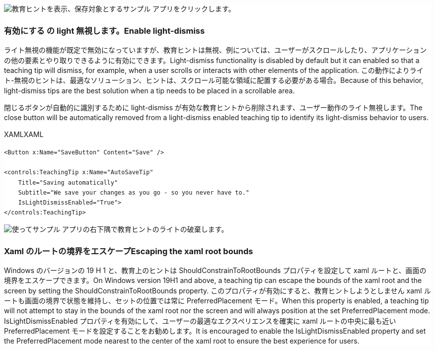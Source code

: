 ![教育ヒントを表示、保存対象とするサンプル アプリをクリックします。](../images/teaching-tip-icon.png)

### <a name="enable-light-dismiss"></a><span data-ttu-id="8ff52-235">有効にする の light 無視します。</span><span class="sxs-lookup"><span data-stu-id="8ff52-235">Enable light-dismiss</span></span>

<span data-ttu-id="8ff52-236">ライト無視の機能が既定で無効になっていますが、教育ヒントは無視、例については、ユーザーがスクロールしたり、アプリケーションの他の要素とやり取りできるように有効にできます。</span><span class="sxs-lookup"><span data-stu-id="8ff52-236">Light-dismiss functionality is disabled by default but it can enabled so that a teaching tip will dismiss, for example, when a user scrolls or interacts with other elements of the application.</span></span> <span data-ttu-id="8ff52-237">この動作によりライト-無視のヒントは、最適なソリューション、ヒントは、スクロール可能な領域に配置する必要がある場合。</span><span class="sxs-lookup"><span data-stu-id="8ff52-237">Because of this behavior, light-dismiss tips are the best solution when a tip needs to be placed in a scrollable area.</span></span> 

<span data-ttu-id="8ff52-238">閉じるボタンが自動的に識別するために light-dismiss が有効な教育ヒントから削除されます、ユーザー動作のライト無視します。</span><span class="sxs-lookup"><span data-stu-id="8ff52-238">The close button will be automatically removed from a light-dismiss enabled teaching tip to identify its light-dismiss behavior to users.</span></span> 

<span data-ttu-id="8ff52-239">XAML</span><span class="sxs-lookup"><span data-stu-id="8ff52-239">XAML</span></span>
```XAML
<Button x:Name="SaveButton" Content="Save" />

<controls:TeachingTip x:Name="AutoSaveTip"
    Title="Saving automatically"
    Subtitle="We save your changes as you go - so you never have to."
    IsLightDismissEnabled="True">
</controls:TeachingTip>
```

![使ってサンプル アプリの右下隅で教育ヒントのライトの破棄します。](../images/teaching-tip-light-dismiss.png)

### <a name="escaping-the-xaml-root-bounds"></a><span data-ttu-id="8ff52-242">Xaml のルートの境界をエスケープ</span><span class="sxs-lookup"><span data-stu-id="8ff52-242">Escaping the xaml root bounds</span></span>

<span data-ttu-id="8ff52-243">Windows のバージョンの 19 H 1 と、教育上のヒントは ShouldConstrainToRootBounds プロパティを設定して xaml ルートと、画面の境界をエスケープできます。</span><span class="sxs-lookup"><span data-stu-id="8ff52-243">On Windows version 19H1 and above, a teaching tip can escape the bounds of the xaml root and the screen by setting the ShouldConstrainToRootBounds property.</span></span> <span data-ttu-id="8ff52-244">このプロパティが有効にすると、教育ヒントしようとしません xaml ルートも画面の境界で状態を維持し、セットの位置では常に PreferredPlacement モード。</span><span class="sxs-lookup"><span data-stu-id="8ff52-244">When this property is enabled, a teaching tip will not attempt to stay in the bounds of the xaml root nor the screen and will always position at the set PreferredPlacement mode.</span></span> <span data-ttu-id="8ff52-245">IsLightDismissEnabled プロパティを有効にして、ユーザーの最適なエクスペリエンスを確実に xaml ルートの中央に最も近い PreferredPlacement モードを設定することをお勧めします。</span><span class="sxs-lookup"><span data-stu-id="8ff52-245">It is encouraged to enable the IsLightDismissEnabled property and set the PreferredPlacement mode nearest to the center of the xaml root to ensure the best experience for users.</span></span>
